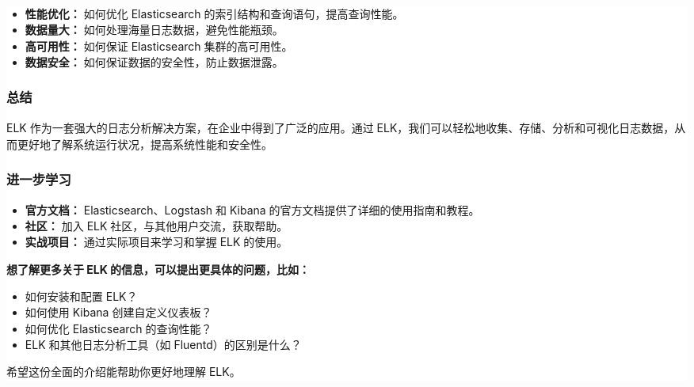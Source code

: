 - **性能优化：** 如何优化 Elasticsearch 的索引结构和查询语句，提高查询性能。
- **数据量大：** 如何处理海量日志数据，避免性能瓶颈。
- **高可用性：** 如何保证 Elasticsearch 集群的高可用性。
- **数据安全：** 如何保证数据的安全性，防止数据泄露。

### 总结

ELK 作为一套强大的日志分析解决方案，在企业中得到了广泛的应用。通过 ELK，我们可以轻松地收集、存储、分析和可视化日志数据，从而更好地了解系统运行状况，提高系统性能和安全性。

### 进一步学习

- **官方文档：** Elasticsearch、Logstash 和 Kibana 的官方文档提供了详细的使用指南和教程。
- **社区：** 加入 ELK 社区，与其他用户交流，获取帮助。
- **实战项目：** 通过实际项目来学习和掌握 ELK 的使用。

**想了解更多关于 ELK 的信息，可以提出更具体的问题，比如：**

- 如何安装和配置 ELK？
- 如何使用 Kibana 创建自定义仪表板？
- 如何优化 Elasticsearch 的查询性能？
- ELK 和其他日志分析工具（如 Fluentd）的区别是什么？

希望这份全面的介绍能帮助你更好地理解 ELK。